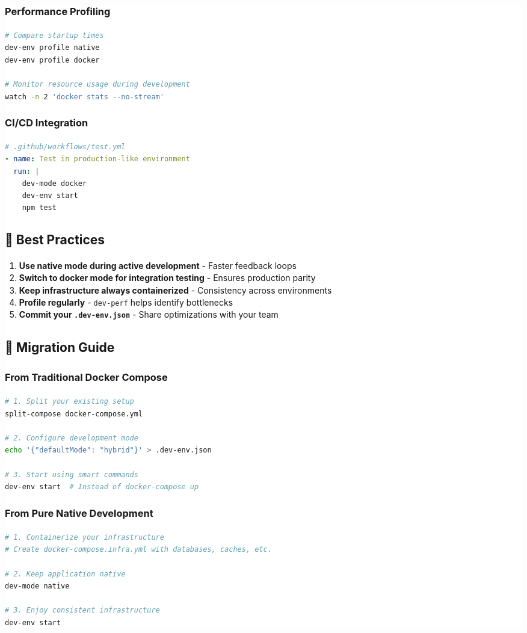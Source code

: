 ### Performance Profiling

```bash
# Compare startup times
dev-env profile native
dev-env profile docker

# Monitor resource usage during development
watch -n 2 'docker stats --no-stream'
```

### CI/CD Integration

```yaml
# .github/workflows/test.yml
- name: Test in production-like environment
  run: |
    dev-mode docker
    dev-env start
    npm test
```

## 🎯 Best Practices

1. **Use native mode during active development** - Faster feedback loops
2. **Switch to docker mode for integration testing** - Ensures production parity
3. **Keep infrastructure always containerized** - Consistency across environments
4. **Profile regularly** - `dev-perf` helps identify bottlenecks
5. **Commit your `.dev-env.json`** - Share optimizations with your team

## 🚢 Migration Guide

### From Traditional Docker Compose

```bash
# 1. Split your existing setup
split-compose docker-compose.yml

# 2. Configure development mode
echo '{"defaultMode": "hybrid"}' > .dev-env.json

# 3. Start using smart commands
dev-env start  # Instead of docker-compose up
```

### From Pure Native Development

```bash
# 1. Containerize your infrastructure
# Create docker-compose.infra.yml with databases, caches, etc.

# 2. Keep application native
dev-mode native

# 3. Enjoy consistent infrastructure
dev-env start
```
